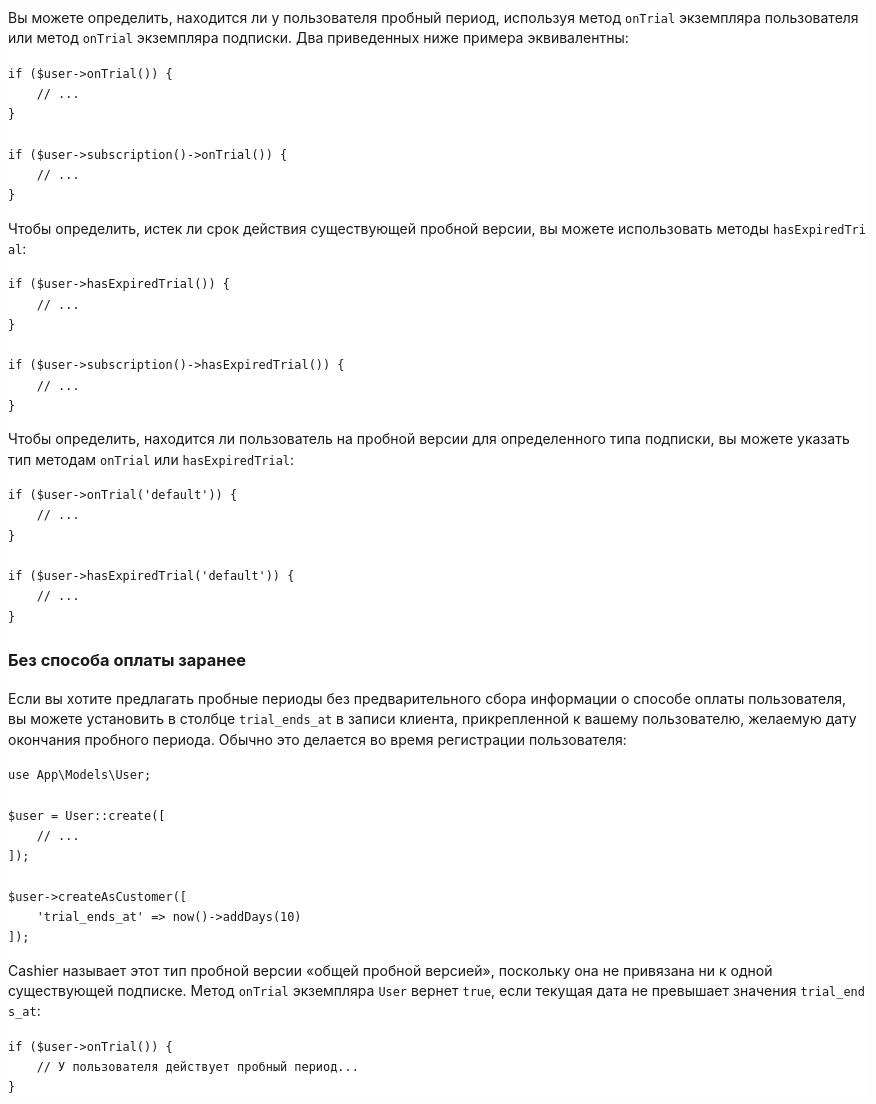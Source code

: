 Вы можете определить, находится ли у пользователя пробный период, используя метод `onTrial` экземпляра пользователя или метод `onTrial` экземпляра подписки. Два приведенных ниже примера эквивалентны:

    if ($user->onTrial()) {
        // ...
    }

    if ($user->subscription()->onTrial()) {
        // ...
    }

Чтобы определить, истек ли срок действия существующей пробной версии, вы можете использовать методы `hasExpiredTrial`:

    if ($user->hasExpiredTrial()) {
        // ...
    }

    if ($user->subscription()->hasExpiredTrial()) {
        // ...
    }

Чтобы определить, находится ли пользователь на пробной версии для определенного типа подписки, вы можете указать тип методам `onTrial` или `hasExpiredTrial`:

    if ($user->onTrial('default')) {
        // ...
    }

    if ($user->hasExpiredTrial('default')) {
        // ...
    }

<a name="without-payment-method-up-front"></a>
### Без способа оплаты заранее

Если вы хотите предлагать пробные периоды без предварительного сбора информации о способе оплаты пользователя, вы можете установить в столбце `trial_ends_at` в записи клиента, прикрепленной к вашему пользователю, желаемую дату окончания пробного периода. Обычно это делается во время регистрации пользователя:

    use App\Models\User;

    $user = User::create([
        // ...
    ]);

    $user->createAsCustomer([
        'trial_ends_at' => now()->addDays(10)
    ]);

Cashier называет этот тип пробной версии «общей пробной версией», поскольку она не привязана ни к одной существующей подписке. Метод `onTrial` экземпляра `User` вернет `true`, если текущая дата не превышает значения `trial_ends_at`:

    if ($user->onTrial()) {
        // У пользователя действует пробный период...
    }
